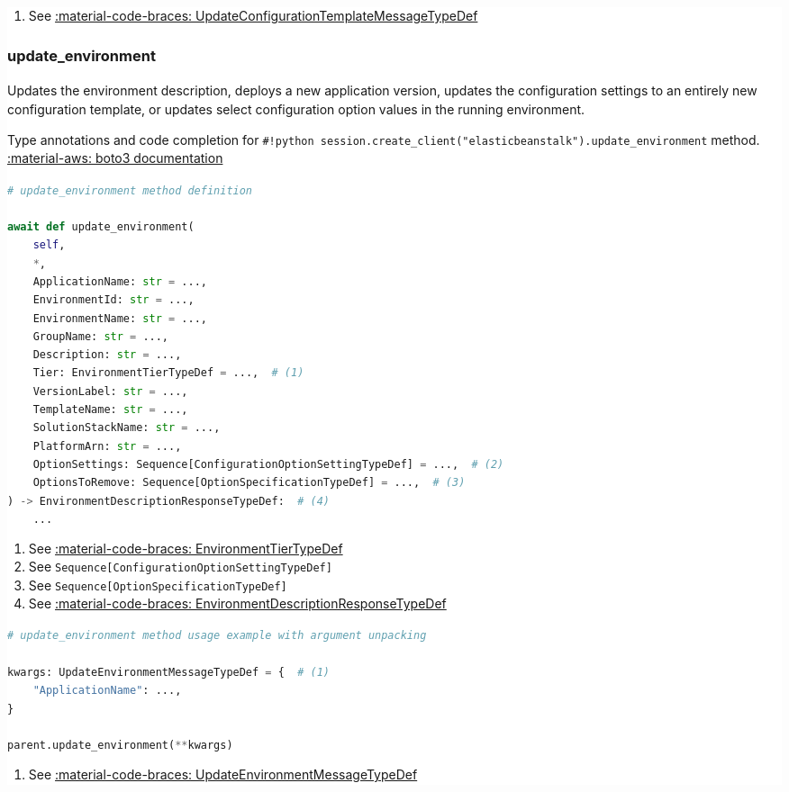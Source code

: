1. See [:material-code-braces: UpdateConfigurationTemplateMessageTypeDef](./type_defs.md#updateconfigurationtemplatemessagetypedef)

### update\_environment

Updates the environment description, deploys a new application version, updates
the configuration settings to an entirely new configuration template, or
updates select configuration option values in the running environment.

Type annotations and code completion for `#!python session.create_client("elasticbeanstalk").update_environment` method.
[:material-aws: boto3 documentation](https://boto3.amazonaws.com/v1/documentation/api/latest/reference/services/elasticbeanstalk/client/update_environment.html)

```python
# update_environment method definition

await def update_environment(
    self,
    *,
    ApplicationName: str = ...,
    EnvironmentId: str = ...,
    EnvironmentName: str = ...,
    GroupName: str = ...,
    Description: str = ...,
    Tier: EnvironmentTierTypeDef = ...,  # (1)
    VersionLabel: str = ...,
    TemplateName: str = ...,
    SolutionStackName: str = ...,
    PlatformArn: str = ...,
    OptionSettings: Sequence[ConfigurationOptionSettingTypeDef] = ...,  # (2)
    OptionsToRemove: Sequence[OptionSpecificationTypeDef] = ...,  # (3)
) -> EnvironmentDescriptionResponseTypeDef:  # (4)
    ...
```

1. See [:material-code-braces: EnvironmentTierTypeDef](./type_defs.md#environmenttiertypedef)
2. See `Sequence[ConfigurationOptionSettingTypeDef]`
3. See `Sequence[OptionSpecificationTypeDef]`
4. See [:material-code-braces: EnvironmentDescriptionResponseTypeDef](./type_defs.md#environmentdescriptionresponsetypedef)


```python
# update_environment method usage example with argument unpacking

kwargs: UpdateEnvironmentMessageTypeDef = {  # (1)
    "ApplicationName": ...,
}

parent.update_environment(**kwargs)
```

1. See [:material-code-braces: UpdateEnvironmentMessageTypeDef](./type_defs.md#updateenvironmentmessagetypedef)
